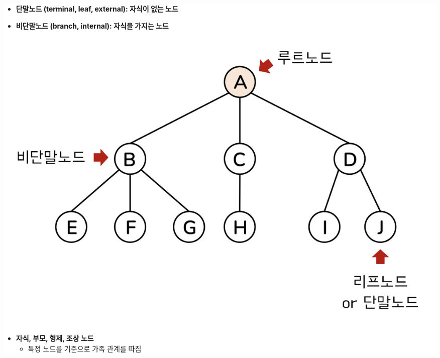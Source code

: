 - **단말노드 (terminal, leaf, external): 자식이 없는 노드**

- **비단말노드 (branch, internal): 자식을 가지는 노드**

<p align="center">
<img src="/assets/img/blog/terms_of_tree_2.png">
</p>

- **자식, 부모, 형제, 조상 노드**
  - 특정 노드를 기준으로 가족 관계를 따짐

<p align="center">